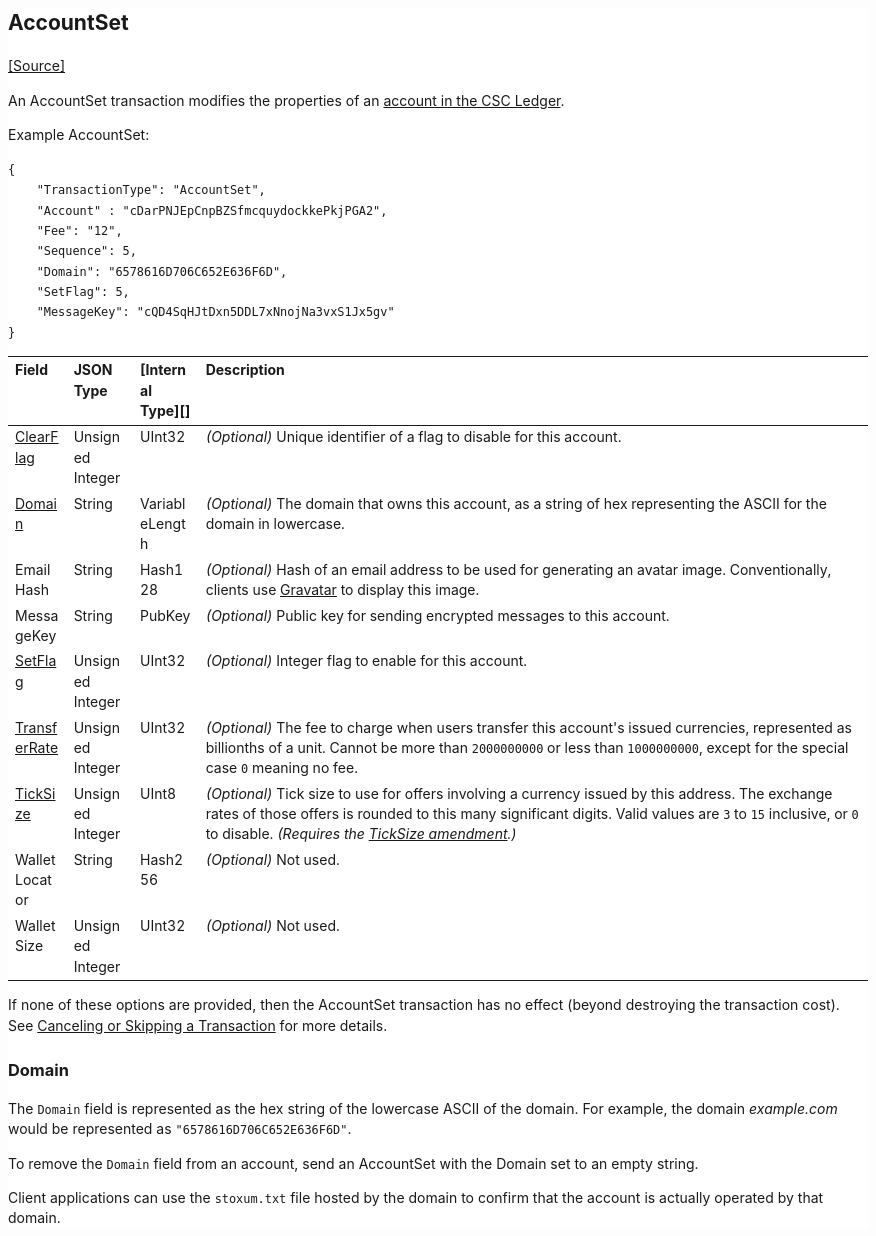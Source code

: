 ## AccountSet

[[Source]<br>](https://github.com/casinocoin/casinocoind/blob/4.0.1/src/casinocoin/app/transactors/SetAccount.cpp "Source")

An AccountSet transaction modifies the properties of an [account in the CSC Ledger](reference-ledger-format.html#accountroot).

Example AccountSet:

```
{
    "TransactionType": "AccountSet",
    "Account" : "cDarPNJEpCnpBZSfmcquydockkePkjPGA2",
    "Fee": "12",
    "Sequence": 5,
    "Domain": "6578616D706C652E636F6D",
    "SetFlag": 5,
    "MessageKey": "cQD4SqHJtDxn5DDL7xNnojNa3vxS1Jx5gv"
}
```

| Field                          | JSON Type        | [Internal Type][] | Description                                                                                                                                                                                                                                                                                                |
| :----------------------------- | :--------------- | :---------------- | :--------------------------------------------------------------------------------------------------------------------------------------------------------------------------------------------------------------------------------------------------------------------------------------------------------- |
| [ClearFlag](#accountset-flags) | Unsigned Integer | UInt32            | _(Optional)_ Unique identifier of a flag to disable for this account.                                                                                                                                                                                                                                      |
| [Domain](#domain)              | String           | VariableLength    | _(Optional)_ The domain that owns this account, as a string of hex representing the ASCII for the domain in lowercase.                                                                                                                                                                                     |
| EmailHash                      | String           | Hash128           | _(Optional)_ Hash of an email address to be used for generating an avatar image. Conventionally, clients use [Gravatar](http://en.gravatar.com/site/implement/hash/) to display this image.                                                                                                                |
| MessageKey                     | String           | PubKey            | _(Optional)_ Public key for sending encrypted messages to this account.                                                                                                                                                                                                                                    |
| [SetFlag](#accountset-flags)   | Unsigned Integer | UInt32            | _(Optional)_ Integer flag to enable for this account.                                                                                                                                                                                                                                                      |
| [TransferRate](#transferrate)  | Unsigned Integer | UInt32            | _(Optional)_ The fee to charge when users transfer this account's issued currencies, represented as billionths of a unit. Cannot be more than `2000000000` or less than `1000000000`, except for the special case `0` meaning no fee.                                                                      |
| [TickSize](#ticksize)          | Unsigned Integer | UInt8             | _(Optional)_ Tick size to use for offers involving a currency issued by this address. The exchange rates of those offers is rounded to this many significant digits. Valid values are `3` to `15` inclusive, or `0` to disable. _(Requires the [TickSize amendment](reference-amendments.html#ticksize).)_ |
| WalletLocator                  | String           | Hash256           | _(Optional)_ Not used.                                                                                                                                                                                                                                                                                     |
| WalletSize                     | Unsigned Integer | UInt32            | _(Optional)_ Not used.                                                                                                                                                                                                                                                                                     |

If none of these options are provided, then the AccountSet transaction has no effect (beyond destroying the transaction cost). See [Canceling or Skipping a Transaction](#canceling-or-skipping-a-transaction) for more details.

### Domain

The `Domain` field is represented as the hex string of the lowercase ASCII of the domain. For example, the domain _example.com_ would be represented as `"6578616D706C652E636F6D"`.

To remove the `Domain` field from an account, send an AccountSet with the Domain set to an empty string.

Client applications can use the `stoxum.txt` file hosted by the domain to confirm that the account is actually operated by that domain.
